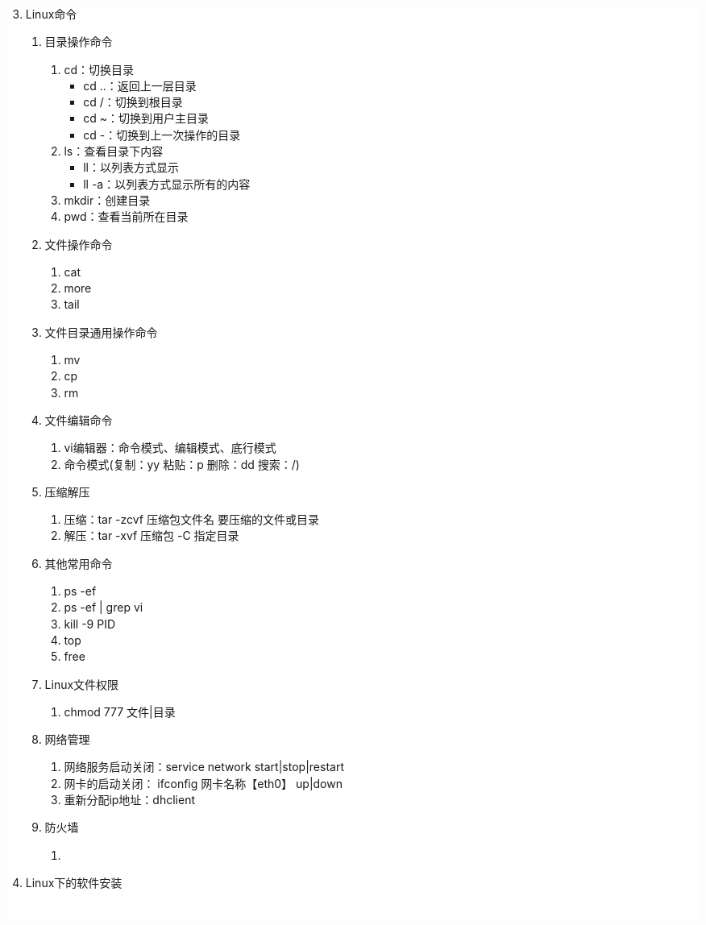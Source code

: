 3. Linux命令

   1. 目录操作命令  

      1. cd：切换目录   
         - cd ..：返回上一层目录
         - cd /：切换到根目录
         - cd ~：切换到用户主目录
         - cd -：切换到上一次操作的目录
      2. ls：查看目录下内容
         - ll：以列表方式显示
         - ll -a：以列表方式显示所有的内容
      3. mkdir：创建目录
      4. pwd：查看当前所在目录

   2. 文件操作命令

      1. cat
      2. more
      3. tail

   3. 文件目录通用操作命令

      1. mv
      2. cp
      3. rm

   4. 文件编辑命令

      1. vi编辑器：命令模式、编辑模式、底行模式
      2. 命令模式(复制：yy  粘贴：p  删除：dd  搜索：/)

   5. 压缩解压

      1. 压缩：tar -zcvf 压缩包文件名  要压缩的文件或目录
      2. 解压：tar -xvf  压缩包  -C  指定目录

   6. 其他常用命令

      1. ps -ef
      2. ps -ef | grep vi
      3. kill -9 PID
      4. top
      5. free

   7. Linux文件权限

      1. chmod  777 文件|目录

   8. 网络管理

      1. 网络服务启动关闭：service network start|stop|restart
      2. 网卡的启动关闭：     ifconfig 网卡名称【eth0】 up|down
      3. 重新分配ip地址：dhclient

   9. 防火墙

      1. 

      

4. Linux下的软件安装

   



​	

